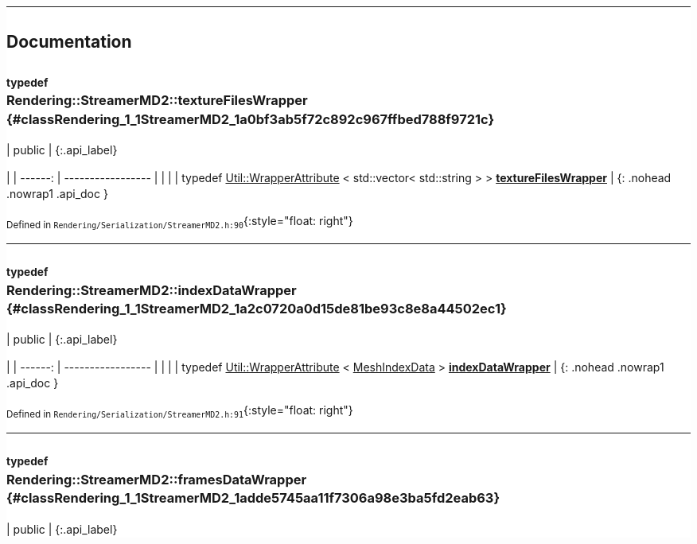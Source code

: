 
-------------------------------------------------------------------

## Documentation

### <small>typedef</small><br/> Rendering::StreamerMD2::textureFilesWrapper {#classRendering_1_1StreamerMD2_1a0bf3ab5f72c892c967ffbed788f9721c}

| public |
{:.api_label}

|
| ------: | ----------------- |
|  |
| typedef [Util::WrapperAttribute](classUtil_1_1WrapperAttribute) < std::vector< std::string > > **[textureFilesWrapper](#classRendering_1_1StreamerMD2_1a0bf3ab5f72c892c967ffbed788f9721c)**  |
{: .nohead .nowrap1 .api_doc }





<sub>Defined in `Rendering/Serialization/StreamerMD2.h:90`</sub>{:style="float: right"}

-------------------------------------------------------------------

### <small>typedef</small><br/> Rendering::StreamerMD2::indexDataWrapper {#classRendering_1_1StreamerMD2_1a2c0720a0d15de81be93c8e8a44502ec1}

| public |
{:.api_label}

|
| ------: | ----------------- |
|  |
| typedef [Util::WrapperAttribute](classUtil_1_1WrapperAttribute) < [MeshIndexData](classRendering_1_1MeshIndexData) > **[indexDataWrapper](#classRendering_1_1StreamerMD2_1a2c0720a0d15de81be93c8e8a44502ec1)**  |
{: .nohead .nowrap1 .api_doc }





<sub>Defined in `Rendering/Serialization/StreamerMD2.h:91`</sub>{:style="float: right"}

-------------------------------------------------------------------

### <small>typedef</small><br/> Rendering::StreamerMD2::framesDataWrapper {#classRendering_1_1StreamerMD2_1adde5745aa11f7306a98e3ba5fd2eab63}

| public |
{:.api_label}
